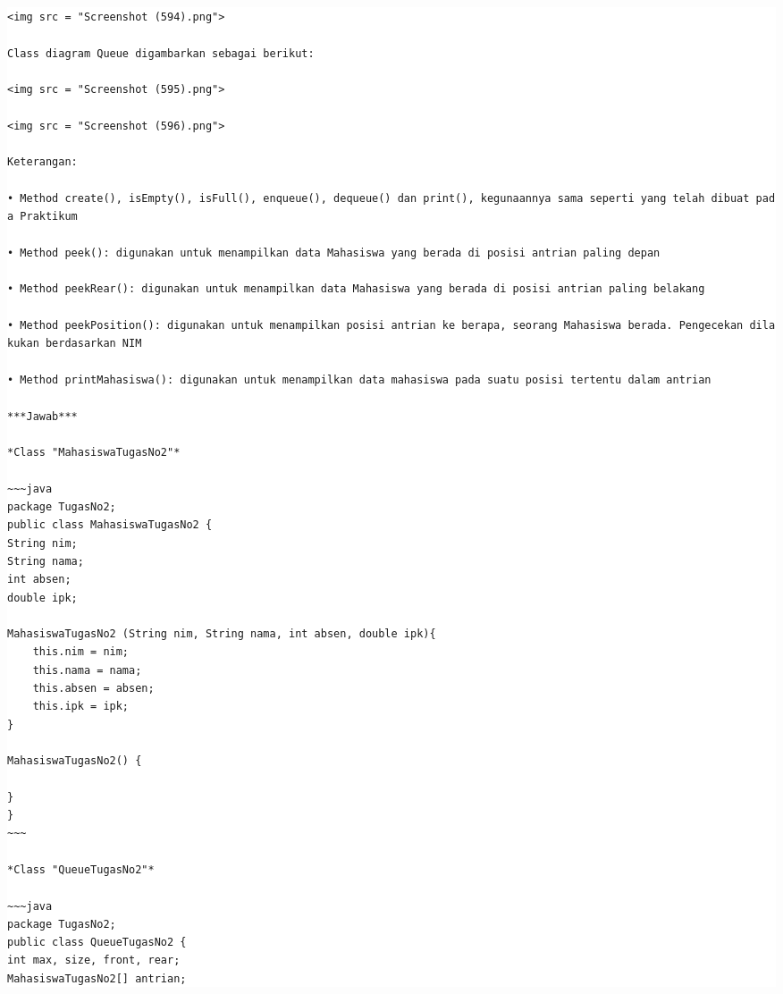     <img src = "Screenshot (594).png">

    Class diagram Queue digambarkan sebagai berikut:

    <img src = "Screenshot (595).png">

    <img src = "Screenshot (596).png">

    Keterangan:

    • Method create(), isEmpty(), isFull(), enqueue(), dequeue() dan print(), kegunaannya sama seperti yang telah dibuat pada Praktikum

    • Method peek(): digunakan untuk menampilkan data Mahasiswa yang berada di posisi antrian paling depan

    • Method peekRear(): digunakan untuk menampilkan data Mahasiswa yang berada di posisi antrian paling belakang

    • Method peekPosition(): digunakan untuk menampilkan posisi antrian ke berapa, seorang Mahasiswa berada. Pengecekan dilakukan berdasarkan NIM

    • Method printMahasiswa(): digunakan untuk menampilkan data mahasiswa pada suatu posisi tertentu dalam antrian

    ***Jawab***

    *Class "MahasiswaTugasNo2"*

    ~~~java
    package TugasNo2;
    public class MahasiswaTugasNo2 {
    String nim;
    String nama;
    int absen;
    double ipk;

    MahasiswaTugasNo2 (String nim, String nama, int absen, double ipk){
        this.nim = nim;
        this.nama = nama;
        this.absen = absen;
        this.ipk = ipk;
    }

    MahasiswaTugasNo2() {
       
    }
    }
    ~~~

    *Class "QueueTugasNo2"*

    ~~~java
    package TugasNo2;
    public class QueueTugasNo2 {
    int max, size, front, rear;
    MahasiswaTugasNo2[] antrian;
    